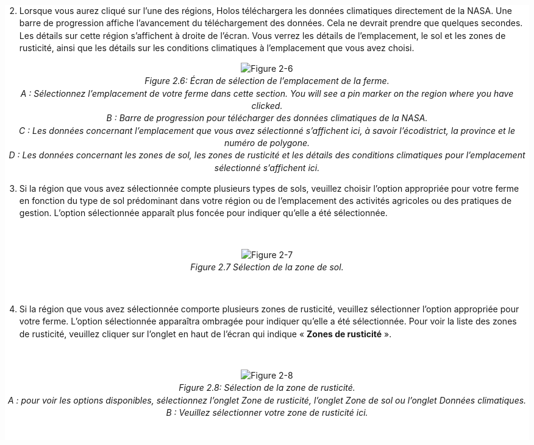 2. Lorsque vous aurez cliqué sur l’une des régions, Holos téléchargera les données climatiques directement de la NASA. Une barre de progression affiche l’avancement du téléchargement des données. Cela ne devrait prendre que quelques secondes. Les détails sur cette région s’affichent à droite de l’écran. Vous verrez les détails de l’emplacement, le sol et les zones de rusticité, ainsi que les détails sur les conditions climatiques à l’emplacement que vous avez choisi.

<p align="center">
     <img src="../../Images/UserGuide/fr/chapter2/figure2-6.png" alt="Figure 2-6" width="950"/>
        <br>
    	<em>
    		Figure 2.6: Écran de sélection de l’emplacement de la ferme. 
    		<br>
    		A : Sélectionnez l’emplacement de votre ferme dans cette section. You will see a pin marker on the region where you have clicked.
    		<br>
    		B : Barre de progression pour télécharger des données climatiques de la NASA.  
    		<br>
    		C : Les données concernant l’emplacement que vous avez sélectionné s’affichent ici, à savoir l’écodistrict, la province et le numéro de polygone.   
    		<br>
    		D : Les données concernant les zones de sol, les zones de rusticité et les détails des conditions climatiques pour l’emplacement sélectionné s’affichent ici. 
    	</em>
</p>

3. Si la région que vous avez sélectionnée compte plusieurs types de sols, veuillez choisir l’option appropriée pour votre ferme en fonction du type de sol prédominant dans votre région ou de l’emplacement des activités agricoles ou des pratiques de gestion. L’option sélectionnée apparaît plus foncée pour indiquer qu’elle a été sélectionnée.

<br>
<p align="center">
 <img src="../../Images/UserGuide/fr/chapter2/figure2-7.png" alt="Figure 2-7" width=""/>
    <br>
    <em>  Figure 2.7 Sélection de la zone de sol.</em>
</p>
<br>

4. Si la région que vous avez sélectionnée comporte plusieurs zones de rusticité, veuillez sélectionner l’option appropriée pour votre ferme. L’option sélectionnée apparaîtra ombragée pour indiquer qu’elle a été sélectionnée. Pour voir la liste des zones de rusticité, veuillez cliquer sur l’onglet en haut de l’écran qui indique « **Zones de rusticité** ».

<br>
<p align="center">
    <img src="../../Images/UserGuide/fr/chapter2/figure2-8.png" alt="Figure 2-8" width="450"/>
    <br>
	<em>
        Figure 2.8: Sélection de la zone de rusticité. 
		<br>
		A : pour voir les options disponibles, sélectionnez l’onglet Zone de rusticité, l’onglet Zone de sol ou l’onglet Données climatiques. 
		<br>
		B : Veuillez sélectionner votre zone de rusticité ici. 
	</em>
</p>
<br>
